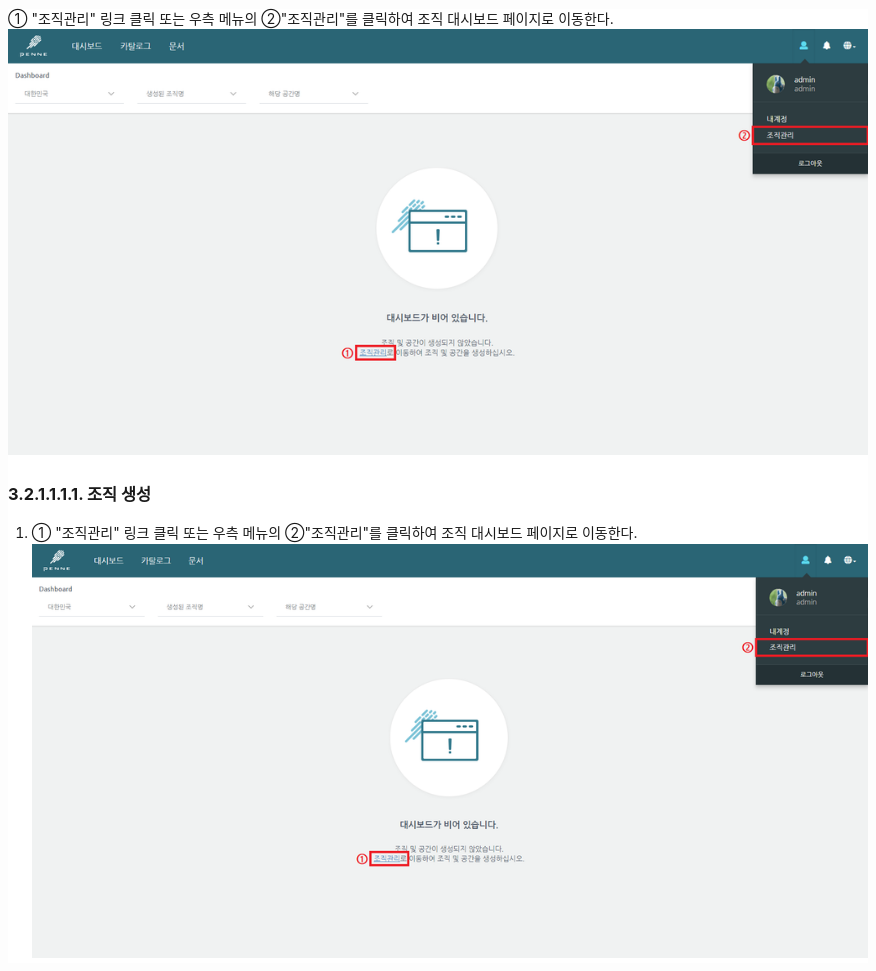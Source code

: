 ① "조직관리" 링크 클릭 또는 우측 메뉴의 ②"조직관리"를 클릭하여 조직 대시보드 페이지로 이동한다. ![](../../../.gitbook/assets/2-3-1%20%2840%29.png)

### 3.2.1.1.1.1.  조직 생성

1. ① "조직관리" 링크 클릭 또는 우측 메뉴의 ②"조직관리"를 클릭하여 조직 대시보드 페이지로 이동한다. ![](../../../.gitbook/assets/2-3-1%20%2839%29.png)